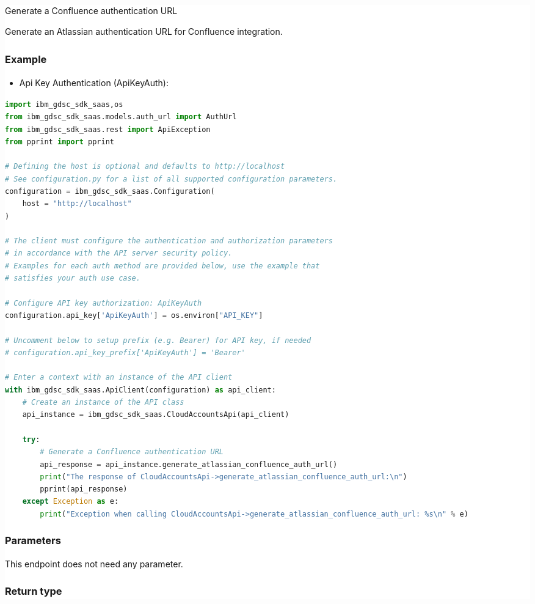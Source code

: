 Generate a Confluence authentication URL

Generate an Atlassian authentication URL for Confluence integration.

### Example

* Api Key Authentication (ApiKeyAuth):

```python
import ibm_gdsc_sdk_saas,os
from ibm_gdsc_sdk_saas.models.auth_url import AuthUrl
from ibm_gdsc_sdk_saas.rest import ApiException
from pprint import pprint

# Defining the host is optional and defaults to http://localhost
# See configuration.py for a list of all supported configuration parameters.
configuration = ibm_gdsc_sdk_saas.Configuration(
    host = "http://localhost"
)

# The client must configure the authentication and authorization parameters
# in accordance with the API server security policy.
# Examples for each auth method are provided below, use the example that
# satisfies your auth use case.

# Configure API key authorization: ApiKeyAuth
configuration.api_key['ApiKeyAuth'] = os.environ["API_KEY"]

# Uncomment below to setup prefix (e.g. Bearer) for API key, if needed
# configuration.api_key_prefix['ApiKeyAuth'] = 'Bearer'

# Enter a context with an instance of the API client
with ibm_gdsc_sdk_saas.ApiClient(configuration) as api_client:
    # Create an instance of the API class
    api_instance = ibm_gdsc_sdk_saas.CloudAccountsApi(api_client)

    try:
        # Generate a Confluence authentication URL
        api_response = api_instance.generate_atlassian_confluence_auth_url()
        print("The response of CloudAccountsApi->generate_atlassian_confluence_auth_url:\n")
        pprint(api_response)
    except Exception as e:
        print("Exception when calling CloudAccountsApi->generate_atlassian_confluence_auth_url: %s\n" % e)
```



### Parameters

This endpoint does not need any parameter.

### Return type

